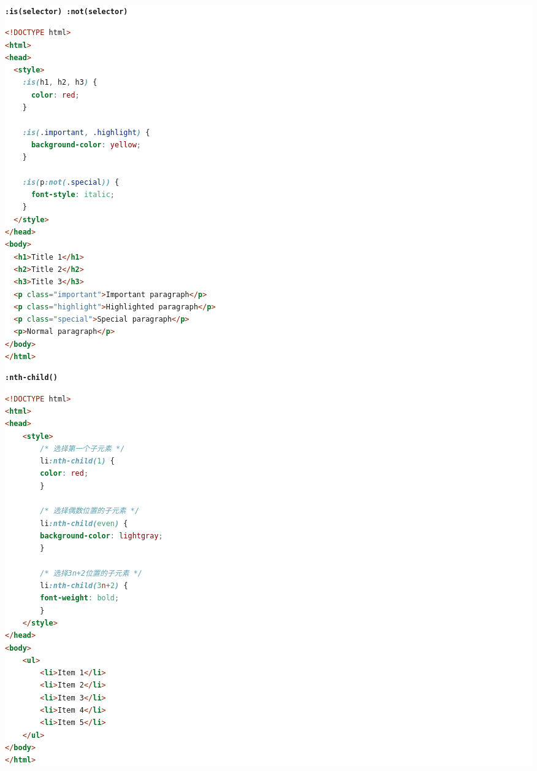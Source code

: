 **`:is(selector) :not(selector)`**
```html
<!DOCTYPE html>
<html>
<head>
  <style>
    :is(h1, h2, h3) {
      color: red;
    }

    :is(.important, .highlight) {
      background-color: yellow;
    }

    :is(p:not(.special)) {
      font-style: italic;
    }
  </style>
</head>
<body>
  <h1>Title 1</h1>
  <h2>Title 2</h2>
  <h3>Title 3</h3>
  <p class="important">Important paragraph</p>
  <p class="highlight">Highlighted paragraph</p>
  <p class="special">Special paragraph</p>
  <p>Normal paragraph</p>
</body>
</html>
```

**`:nth-child()`**
```html
<!DOCTYPE html>
<html>
<head>
    <style>
        /* 选择第一个子元素 */
        li:nth-child(1) {
        color: red;
        }

        /* 选择偶数位置的子元素 */
        li:nth-child(even) {
        background-color: lightgray;
        }

        /* 选择3n+2位置的子元素 */
        li:nth-child(3n+2) {
        font-weight: bold;
        }
    </style>
</head>
<body>
    <ul>
        <li>Item 1</li>
        <li>Item 2</li>
        <li>Item 3</li>
        <li>Item 4</li>
        <li>Item 5</li>
    </ul>
</body>
</html>
```

